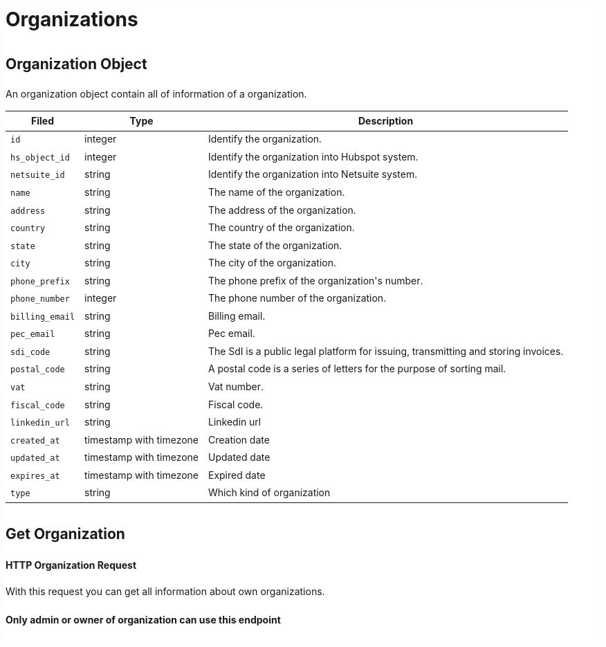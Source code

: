 # Organizations
## Organization Object
An organization object contain all of information of a organization.

| Filed    |      Type      |  <div style="width:100%">Description</div> |
|----------|---------------|------------|
| `id` |    integer   |   Identify the organization. |
| `hs_object_id` | integer |   Identify the organization into Hubspot system. |
| `netsuite_id` |  string | Identify the organization into Netsuite system. |
| `name` |    string   |   The name of the organization. |
| `address` |    string   |   The address of the organization. |
| `country` |    string   |   The country of the organization. |
| `state` |    string   |   The state of the organization. |
| `city` |    string   |   The city of the organization. |
| `phone_prefix` |   string   |   The phone prefix of the organization's number. |
| `phone_number` |   integer   |   The phone number of the organization. |
| `billing_email` | string | Billing email. |
| `pec_email` |   string  |Pec email. |
| `sdi_code` | string | The SdI is a public legal platform for issuing, transmitting and storing invoices. |
| `postal_code` | string | A postal code is a series of letters for the purpose of sorting mail. |
| `vat` | string | Vat number. |
| `fiscal_code` | string | Fiscal code. |
| `linkedin_url` | string | Linkedin url   |
| `created_at` | timestamp with timezone | Creation date  |
| `updated_at` | timestamp with timezone | Updated date   |
| `expires_at` | timestamp with timezone | Expired date   |
| `type` | string | Which kind of organization  |

## Get Organization

#### HTTP Organization Request
With this request you can get all information about own organizations.<br></br> **Only admin or owner of organization can use this endpoint** <br></br>
